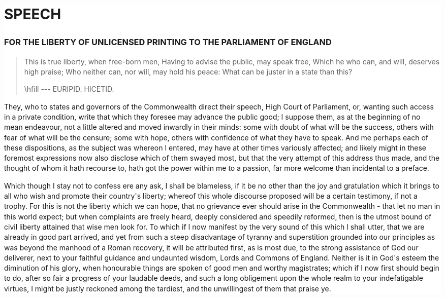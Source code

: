 # SPEECH

### FOR THE LIBERTY OF UNLICENSED PRINTING TO THE PARLIAMENT OF ENGLAND

>This is true liberty, when free-born men,
>Having to advise the public, may speak free,
>Which he who can, and will, deserves high praise;
>Who neither can, nor will, may hold his peace:
>What can be juster in a state than this?
>
>\hfill --- EURIPID. HICETID.

They, who to states and governors of the Commonwealth
direct their speech, High Court of Parliament,
or, wanting such access in a private condition, write
that which they foresee may advance the public good;
I suppose them, as at the beginning of no mean endeavour,
not a little altered and moved inwardly in their
minds: some with doubt of what will be the success,
others with fear of what will be the censure; some
with hope, others with confidence of what they have
to speak. And me perhaps each of these dispositions,
as the subject was whereon I entered, may have at other
times variously affected; and likely might in these
foremost expressions now also disclose which of them
swayed most, but that the very attempt of this address
thus made, and the thought of whom it hath recourse
to, hath got the power within me to a passion, far more
welcome than incidental to a preface.

Which though I stay not to confess ere any ask, I shall
be blameless, if it be no other than the joy and gratulation
which it brings to all who wish and promote their
country's liberty; whereof this whole discourse proposed
will be a certain testimony, if not a trophy. For
this is not the liberty which we can hope, that no grievance
ever should arise in the Commonwealth - that let
no man in this world expect; but when complaints are
freely heard, deeply considered and speedily reformed,
then is the utmost bound of civil liberty attained that
wise men look for. To which if I now manifest by the very
sound of this which I shall utter, that we are already
in good part arrived, and yet from such a steep disadvantage
of tyranny and superstition grounded into
our principles as was beyond the manhood of a Roman
recovery, it will be attributed first, as is most due, to
the strong assistance of God our deliverer, next to your
faithful guidance and undaunted wisdom, Lords and
Commons of England. Neither is it in God's esteem the
diminution of his glory, when honourable things are
spoken of good men and worthy magistrates; which if I
now first should begin to do, after so fair a progress of
your laudable deeds, and such a long obligement upon
the whole realm to your indefatigable virtues, I might
be justly reckoned among the tardiest, and the unwillingest
of them that praise ye.
